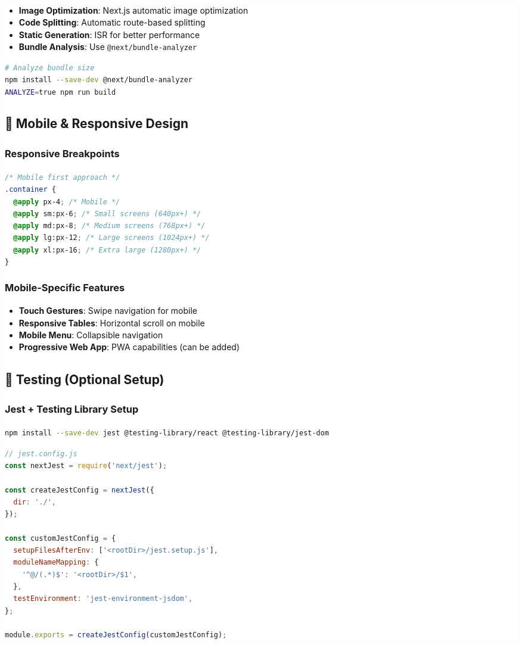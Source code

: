 - **Image Optimization**: Next.js automatic image optimization
- **Code Splitting**: Automatic route-based splitting
- **Static Generation**: ISR for better performance
- **Bundle Analysis**: Use `@next/bundle-analyzer`

```bash
# Analyze bundle size
npm install --save-dev @next/bundle-analyzer
ANALYZE=true npm run build
```

## 📱 Mobile & Responsive Design

### Responsive Breakpoints

```css
/* Mobile first approach */
.container {
  @apply px-4; /* Mobile */
  @apply sm:px-6; /* Small screens (640px+) */
  @apply md:px-8; /* Medium screens (768px+) */
  @apply lg:px-12; /* Large screens (1024px+) */
  @apply xl:px-16; /* Extra large (1280px+) */
}
```

### Mobile-Specific Features

- **Touch Gestures**: Swipe navigation for mobile
- **Responsive Tables**: Horizontal scroll on mobile
- **Mobile Menu**: Collapsible navigation
- **Progressive Web App**: PWA capabilities (can be added)

## 🧪 Testing (Optional Setup)

### Jest + Testing Library Setup

```bash
npm install --save-dev jest @testing-library/react @testing-library/jest-dom
```

```javascript
// jest.config.js
const nextJest = require('next/jest');

const createJestConfig = nextJest({
  dir: './',
});

const customJestConfig = {
  setupFilesAfterEnv: ['<rootDir>/jest.setup.js'],
  moduleNameMapping: {
    '^@/(.*)$': '<rootDir>/$1',
  },
  testEnvironment: 'jest-environment-jsdom',
};

module.exports = createJestConfig(customJestConfig);
```
